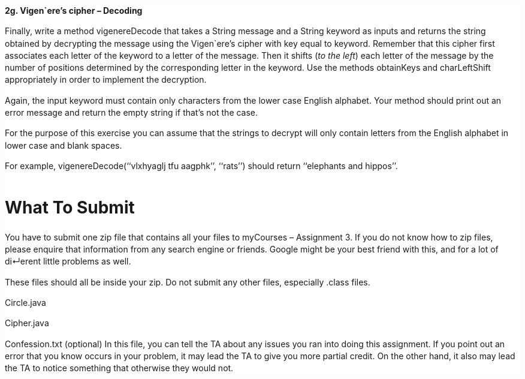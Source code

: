 <strong>2g. Vigen`ere’s cipher – Decoding</strong>

Finally, write a method vigenereDecode that takes a String message and a String keyword as inputs and returns the string obtained by decrypting the message using the Vigen`ere’s cipher with key equal to keyword. Remember that this cipher first associates each letter of the keyword to a letter of the message. Then it shifts (<em>to the left</em>) each letter of the message by the number of positions determined by the corresponding letter in the keyword. Use the methods obtainKeys and charLeftShift appropriately in order to implement the decryption.

Again, the input keyword must contain only characters from the lower case English alphabet. Your method should print out an error message and return the empty string if that’s not the case.

For the purpose of this exercise you can assume that the strings to decrypt will only contain letters from the English alphabet in lower case and blank spaces.

For example, vigenereDecode(‘‘vlxhyaglj tfu aagphk’’, ‘‘rats’’) should return ‘‘elephants and hippos’’.

<h1>What To Submit</h1>

You have to submit one zip file that contains all your files to myCourses – Assignment 3. If you do not know how to zip files, please enquire that information from any search engine or friends. Google might be your best friend with this, and for a lot of di↵erent little problems as well.

These files should all be inside your zip. Do not submit any other files, especially .class files.

Circle.java

Cipher.java

Confession.txt (optional) In this file, you can tell the TA about any issues you ran into doing this assignment. If you point out an error that you know occurs in your problem, it may lead the TA to give you more partial credit. On the other hand, it also may lead the TA to notice something that otherwise they would not.